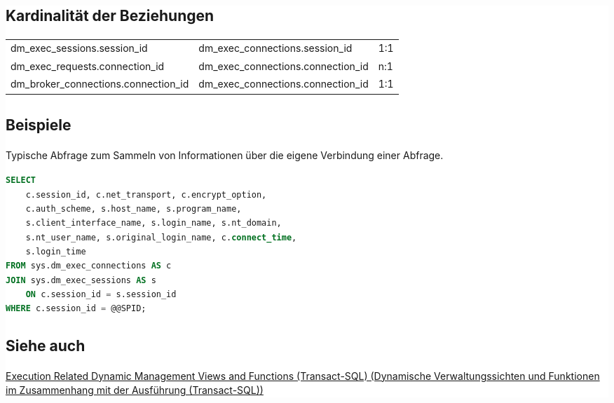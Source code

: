 ## <a name="relationship-cardinalities"></a>Kardinalität der Beziehungen  
  
||||  
|-|-|-|  
|dm_exec_sessions.session_id|dm_exec_connections.session_id|1:1|  
|dm_exec_requests.connection_id|dm_exec_connections.connection_id|n:1|  
|dm_broker_connections.connection_id|dm_exec_connections.connection_id|1:1|  
  
## <a name="examples"></a>Beispiele  
 Typische Abfrage zum Sammeln von Informationen über die eigene Verbindung einer Abfrage.  
  
```sql  
SELECT   
    c.session_id, c.net_transport, c.encrypt_option,   
    c.auth_scheme, s.host_name, s.program_name,   
    s.client_interface_name, s.login_name, s.nt_domain,   
    s.nt_user_name, s.original_login_name, c.connect_time,   
    s.login_time   
FROM sys.dm_exec_connections AS c  
JOIN sys.dm_exec_sessions AS s  
    ON c.session_id = s.session_id  
WHERE c.session_id = @@SPID;  
```  
  
## <a name="see-also"></a>Siehe auch  

 [Execution Related Dynamic Management Views and Functions &#40;Transact-SQL&#41; (Dynamische Verwaltungssichten und Funktionen im Zusammenhang mit der Ausführung (Transact-SQL))](../../relational-databases/system-dynamic-management-views/execution-related-dynamic-management-views-and-functions-transact-sql.md)  
  
  


